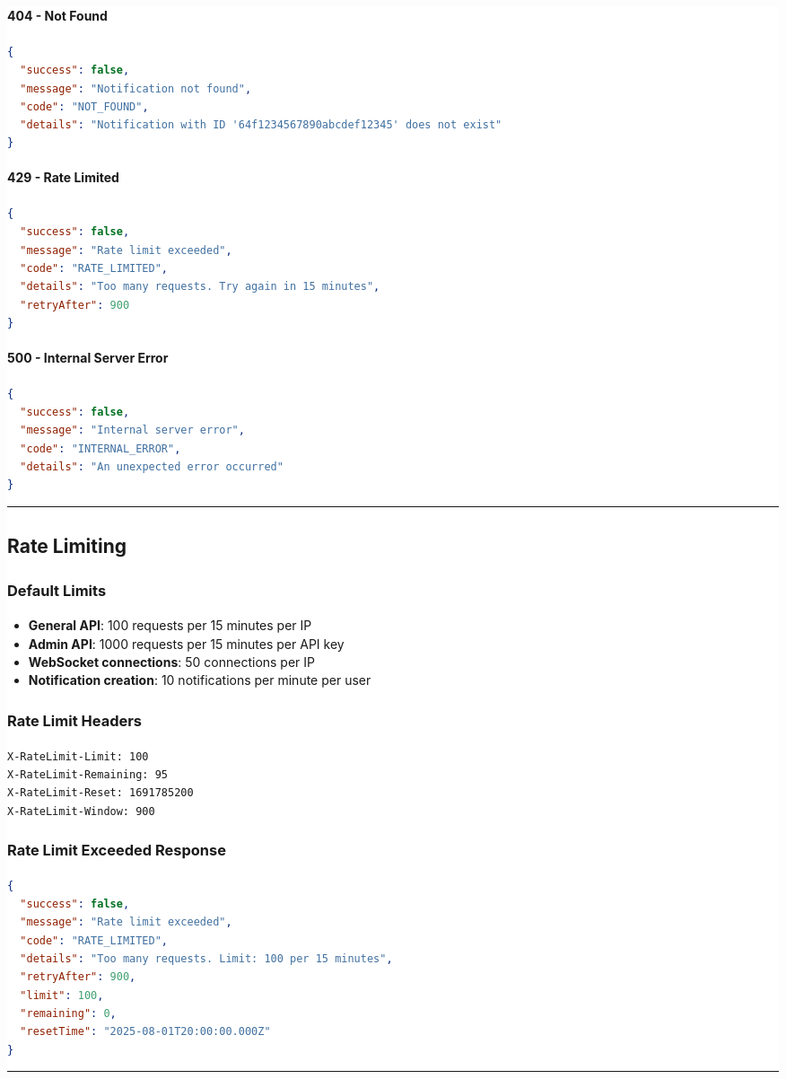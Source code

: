 #### 404 - Not Found
```json
{
  "success": false,
  "message": "Notification not found",
  "code": "NOT_FOUND",
  "details": "Notification with ID '64f1234567890abcdef12345' does not exist"
}
```

#### 429 - Rate Limited
```json
{
  "success": false,
  "message": "Rate limit exceeded",
  "code": "RATE_LIMITED",
  "details": "Too many requests. Try again in 15 minutes",
  "retryAfter": 900
}
```

#### 500 - Internal Server Error
```json
{
  "success": false,
  "message": "Internal server error",
  "code": "INTERNAL_ERROR",
  "details": "An unexpected error occurred"
}
```

---

## Rate Limiting

### Default Limits
- **General API**: 100 requests per 15 minutes per IP
- **Admin API**: 1000 requests per 15 minutes per API key
- **WebSocket connections**: 50 connections per IP
- **Notification creation**: 10 notifications per minute per user

### Rate Limit Headers
```
X-RateLimit-Limit: 100
X-RateLimit-Remaining: 95
X-RateLimit-Reset: 1691785200
X-RateLimit-Window: 900
```

### Rate Limit Exceeded Response
```json
{
  "success": false,
  "message": "Rate limit exceeded",
  "code": "RATE_LIMITED",
  "details": "Too many requests. Limit: 100 per 15 minutes",
  "retryAfter": 900,
  "limit": 100,
  "remaining": 0,
  "resetTime": "2025-08-01T20:00:00.000Z"
}
```

---